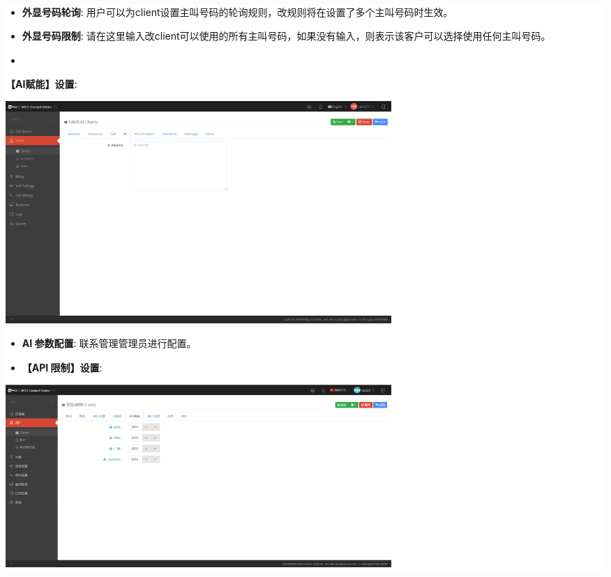 -   **外显号码轮询**:
    用户可以为client设置主叫号码的轮询规则，改规则将在设置了多个主叫号码时生效。

-   **外显号码限制**:
    请在这里输入改client可以使用的所有主叫号码，如果没有输入，则表示该客户可以选择使用任何主叫号码。

-   

**【AI赋能】设置**:

<img src="../_static/images/reseller/media/image8.png"
style="width:5.75764in;height:3.32083in"
alt="Screenshot from 2024-05-20 10-51-47" />

-   **AI 参数配置**: 联系管理管理员进行配置。

-   **【API 限制】设置**:

<img src="../_static/images/reseller/media/image9.png"
style="width:5.75694in;height:2.73333in" />
